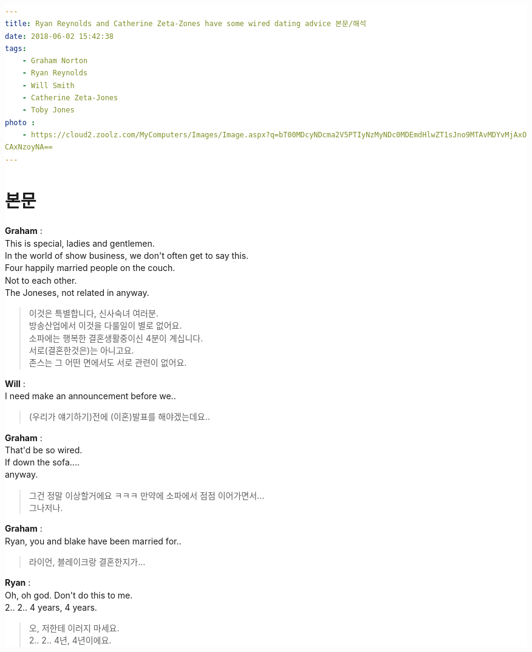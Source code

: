 ```yaml
---
title: Ryan Reynolds and Catherine Zeta-Zones have some wired dating advice 본문/해석
date: 2018-06-02 15:42:38
tags:
    - Graham Norton
    - Ryan Reynolds
    - Will Smith
    - Catherine Zeta-Jones
    - Toby Jones
photo :  
    - https://cloud2.zoolz.com/MyComputers/Images/Image.aspx?q=bT00MDcyNDcma2V5PTIyNzMyNDc0MDEmdHlwZT1sJno9MTAvMDYvMjAxOCAxNzoyNA==
---
```


<iframe width="640" height="360" src="https://www.youtube.com/embed/iRngp25a8wM" frameborder="0" allow="autoplay; encrypted-media" allowfullscreen></iframe>  

# 본문
**Graham** :   
This is special, ladies and gentlemen.  
In the world of show business, we don't often get to say this.  
Four happily married people on the couch.  
Not to each other.  
The Joneses, not related in anyway.  
> 이것은 특별합니다, 신사숙녀 여러분.  
방송산업에서 이것을 다룰일이 별로 없어요.  
소파에는 행복한 결혼생활중이신 4분이 계십니다.  
서로(결혼한것은)는 아니고요.  
존스는 그 어떤 면에서도 서로 관련이 없어요.  

**Will** :   
I need make an announcement before we..  
> (우리가 얘기하기)전에 (이혼)발표를 해야겠는데요..  

**Graham** :   
That'd be so wired.  
If down the sofa....  
anyway.  
> 그건 정말 이상할거에요 ㅋㅋㅋ
만약에 소파에서 점점 이어가면서...  
그나저나.  

**Graham** :  
Ryan, you and blake have been married for..  
> 라이언, 블레이크랑 결혼한지가...  

**Ryan** :   
Oh, oh god. Don't do this to me.  
2.. 2.. 4 years, 4 years.  
> 오, 저한테 이러지 마세요.  
2.. 2.. 4년, 4년이에요.  
